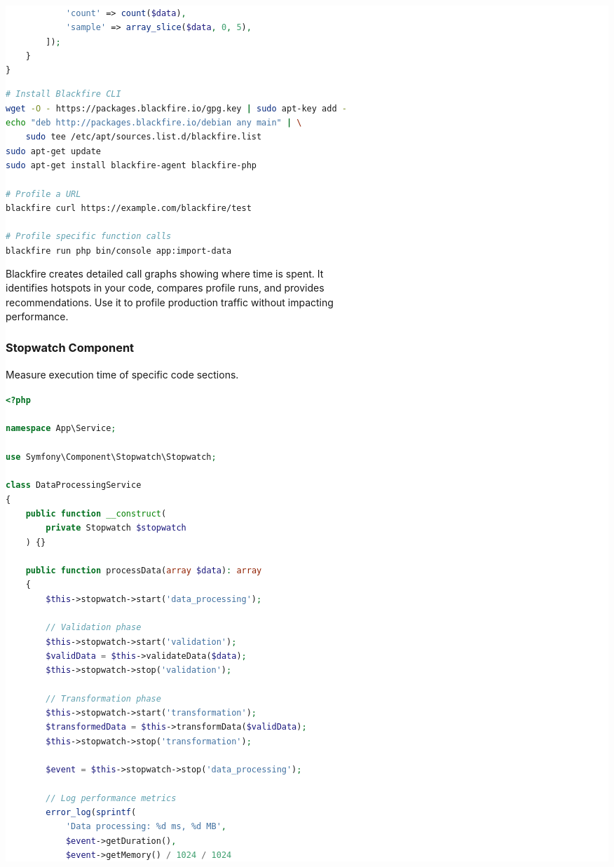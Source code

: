 ```php
            'count' => count($data),
            'sample' => array_slice($data, 0, 5),
        ]);
    }
}
```

```bash
# Install Blackfire CLI
wget -O - https://packages.blackfire.io/gpg.key | sudo apt-key add -
echo "deb http://packages.blackfire.io/debian any main" | \
    sudo tee /etc/apt/sources.list.d/blackfire.list
sudo apt-get update
sudo apt-get install blackfire-agent blackfire-php

# Profile a URL
blackfire curl https://example.com/blackfire/test

# Profile specific function calls
blackfire run php bin/console app:import-data
```

Blackfire creates detailed call graphs showing where time is spent. It  
identifies hotspots in your code, compares profile runs, and provides  
recommendations. Use it to profile production traffic without impacting  
performance.  

### Stopwatch Component

Measure execution time of specific code sections.  

```php
<?php

namespace App\Service;

use Symfony\Component\Stopwatch\Stopwatch;

class DataProcessingService
{
    public function __construct(
        private Stopwatch $stopwatch
    ) {}

    public function processData(array $data): array
    {
        $this->stopwatch->start('data_processing');
        
        // Validation phase
        $this->stopwatch->start('validation');
        $validData = $this->validateData($data);
        $this->stopwatch->stop('validation');
        
        // Transformation phase
        $this->stopwatch->start('transformation');
        $transformedData = $this->transformData($validData);
        $this->stopwatch->stop('transformation');
        
        $event = $this->stopwatch->stop('data_processing');
        
        // Log performance metrics
        error_log(sprintf(
            'Data processing: %d ms, %d MB',
            $event->getDuration(),
            $event->getMemory() / 1024 / 1024
```